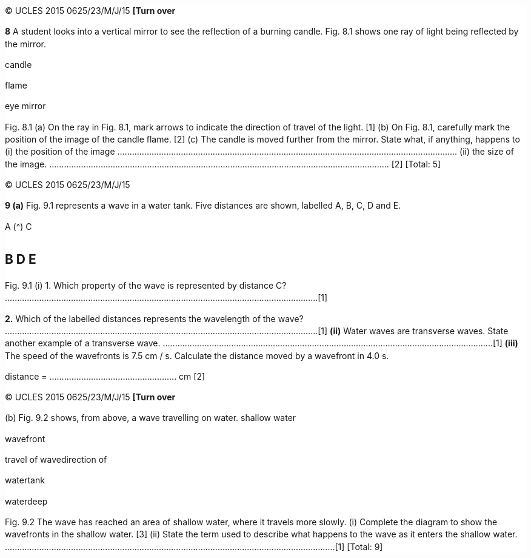 © UCLES 2015 0625/23/M/J/15 **[Turn over** 

**8** A student looks into a vertical mirror to see the reflection of a burning candle. Fig. 8.1 shows one ray of light being reflected by the mirror. 

 candle 

 flame 

 eye mirror 

 Fig. 8.1 (a) On the ray in Fig. 8.1, mark arrows to indicate the direction of travel of the light. [1] (b) On Fig. 8.1, carefully mark the position of the image of the candle flame. [2] (c) The candle is moved further from the mirror. State what, if anything, happens to (i) the position of the image ........................................................................................................................................... (ii) the size of the image. ........................................................................................................................................... [2] [Total: 5] 


© UCLES 2015 0625/23/M/J/15 

**9 (a)** Fig. 9.1 represents a wave in a water tank. Five distances are shown, labelled A, B, C, D and E. 

A (^) C 

## B D E 

 Fig. 9.1 (i) 1. Which property of the wave is represented by distance C? ................................................................................................................................[1] 

**2.** Which of the labelled distances represents the wavelength of the wave?     ................................................................................................................................[1] **(ii)** Water waves are transverse waves. State another example of a transverse wave. .......................................................................................................................................[1] **(iii)** The speed of the wavefronts is 7.5 cm / s. Calculate the distance moved by a wavefront in 4.0 s. 

 distance = .................................................... cm [2] 


© UCLES 2015 0625/23/M/J/15 **[Turn over** 

 (b) Fig. 9.2 shows, from above, a wave travelling on water. shallow water 

 wavefront 

 travel of wavedirection of 

 watertank 

 waterdeep 

 Fig. 9.2 The wave has reached an area of shallow water, where it travels more slowly. (i) Complete the diagram to show the wavefronts in the shallow water. [3] (ii) State the term used to describe what happens to the wave as it enters the shallow water. .......................................................................................................................................[1] [Total: 9] 
